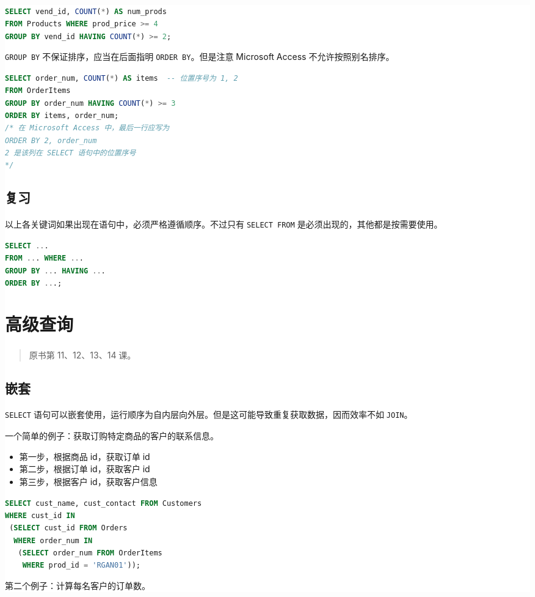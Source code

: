 ```sql
SELECT vend_id, COUNT(*) AS num_prods
FROM Products WHERE prod_price >= 4
GROUP BY vend_id HAVING COUNT(*) >= 2; 
```

`GROUP BY` 不保证排序，应当在后面指明 `ORDER BY`。但是注意 Microsoft Access 不允许按照别名排序。

```sql
SELECT order_num, COUNT(*) AS items  -- 位置序号为 1, 2
FROM OrderItems
GROUP BY order_num HAVING COUNT(*) >= 3
ORDER BY items, order_num; 
/* 在 Microsoft Access 中，最后一行应写为 
ORDER BY 2, order_num
2 是该列在 SELECT 语句中的位置序号 
*/
```

## 复习

以上各关键词如果出现在语句中，必须严格遵循顺序。不过只有 `SELECT FROM` 是必须出现的，其他都是按需要使用。

```sql
SELECT ... 
FROM ... WHERE ...
GROUP BY ... HAVING ...
ORDER BY ...;
```

# 高级查询

> 原书第 11、12、13、14 课。

## 嵌套 

`SELECT` 语句可以嵌套使用，运行顺序为自内层向外层。但是这可能导致重复获取数据，因而效率不如 `JOIN`。

一个简单的例子：获取订购特定商品的客户的联系信息。

- 第一步，根据商品 id，获取订单 id
- 第二步，根据订单 id，获取客户 id
- 第三步，根据客户 id，获取客户信息

```sql
SELECT cust_name, cust_contact FROM Customers
WHERE cust_id IN
 (SELECT cust_id FROM Orders
  WHERE order_num IN 
   (SELECT order_num FROM OrderItems
    WHERE prod_id = 'RGAN01'));
```

第二个例子：计算每名客户的订单数。
